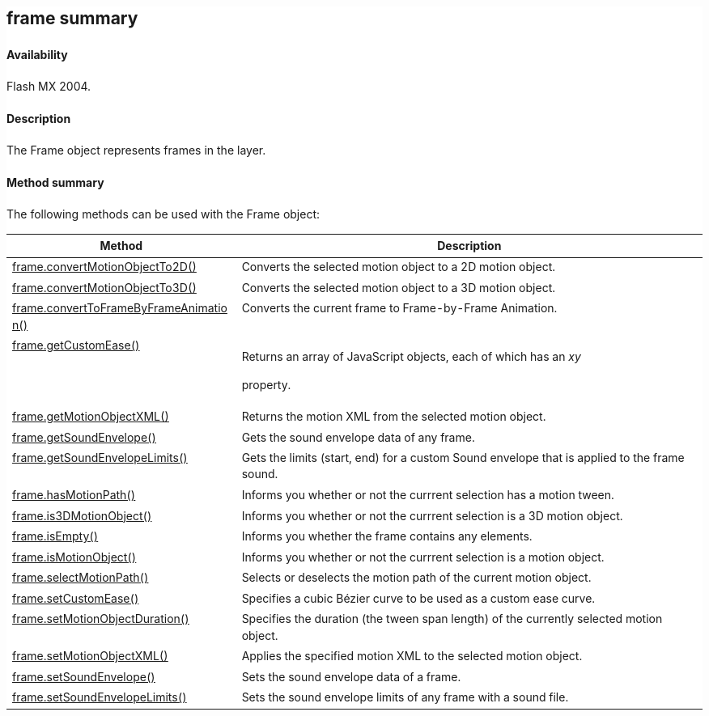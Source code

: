 ## frame summary

#### Availability

Flash MX 2004.

#### Description

The Frame object represents frames in the layer.

#### Method summary

The following methods can be used with the Frame object:

<table><thead><tr class="header"><th><strong>Method</strong></th><th><strong>Description</strong></th></tr></thead><tbody><tr class="odd"><td><a href="#!wielmic/developers-animatesdk-docs/test/Frame_object/frame.md">frame.convertMotionObjectTo2D()</a></td><td>Converts the selected motion object to a 2D motion object.</td></tr><tr class="even"><td><a href="#!wielmic/developers-animatesdk-docs/test/Frame_object/frame1.md">frame.convertMotionObjectTo3D()</a></td><td>Converts the selected motion object to a 3D motion object.</td></tr><tr class="odd"><td><a href="#!wielmic/developers-animatesdk-docs/test/Frame_object/frame2.md">frame.convertToFrameByFrameAnimation()</a></td><td>Converts the current frame to Frame-by-Frame Animation.</td></tr><tr class="even"><td><a href="#!wielmic/developers-animatesdk-docs/test/Frame_object/frame6.md">frame.getCustomEase()</a></td><td><p>Returns an array of JavaScript objects, each of which has an <em>x</emand <em>y</em></p><p>property.</p></td></tr><tr class="odd"><td><a href="#!wielmic/developers-animatesdk-docs/test/Frame_object/frame7.md">frame.getMotionObjectXML()</a></td><td>Returns the motion XML from the selected motion object.</td></tr><tr class="even"><td><a href="#!wielmic/developers-animatesdk-docs/test/Frame_object/frame8.md">frame.getSoundEnvelope()</a></td><td>Gets the sound envelope data of any frame.</td></tr><tr class="odd"><td><a href="#!wielmic/developers-animatesdk-docs/test/Frame_object/frame9.md">frame.getSoundEnvelopeLimits()</a></td><td>Gets the limits (start, end) for a custom Sound envelope that is applied to the frame sound.</td></tr><tr class="even"><td><a href="#!wielmic/developers-animatesdk-docs/test/Frame_object/frame11.md">frame.hasMotionPath()</a></td><td>Informs you whether or not the currrent selection has a motion tween.</td></tr><tr class="odd"><td><a href="#!wielmic/developers-animatesdk-docs/test/Frame_object/frame12.md">frame.is3DMotionObject()</a></td><td>Informs you whether or not the currrent selection is a 3D motion object.</td></tr><tr class="even"><td><a href="#!wielmic/developers-animatesdk-docs/test/Frame_object/frame13.md">frame.isEmpty()</a></td><td>Informs you whether the frame contains any elements.</td></tr><tr class="odd"><td><a href="#!wielmic/developers-animatesdk-docs/test/Frame_object/frame14.md">frame.isMotionObject()</a></td><td>Informs you whether or not the currrent selection is a motion object.</td></tr><tr class="even"><td><a href="#!wielmic/developers-animatesdk-docs/test/Frame_object/frame23.md">frame.selectMotionPath()</a></td><td>Selects or deselects the motion path of the current motion object.</td></tr><tr class="odd"><td><a href="#!wielmic/developers-animatesdk-docs/test/Frame_object/frame24.md">frame.setCustomEase()</a></td><td>Specifies a cubic Bézier curve to be used as a custom ease curve.</td></tr><tr class="even"><td><a href="#!wielmic/developers-animatesdk-docs/test/Frame_object/frame25.md">frame.setMotionObjectDuration()</a></td><td>Specifies the duration (the tween span length) of the currently selected motion object.</td></tr><tr class="odd"><td><a href="#!wielmic/developers-animatesdk-docs/test/Frame_object/frame26.md">frame.setMotionObjectXML()</a></td><td>Applies the specified motion XML to the selected motion object.</td></tr><tr class="even"><td><a href="#!wielmic/developers-animatesdk-docs/test/Frame_object/frame27.md">frame.setSoundEnvelope()</a></td><td>Sets the sound envelope data of a frame.</td></tr><tr class="odd"><td><a href="#!wielmic/developers-animatesdk-docs/test/Frame_object/frame28.md">frame.setSoundEnvelopeLimits()</a></td><td>Sets the sound envelope limits of any frame with a sound file.</td></tr></tbody></table>
